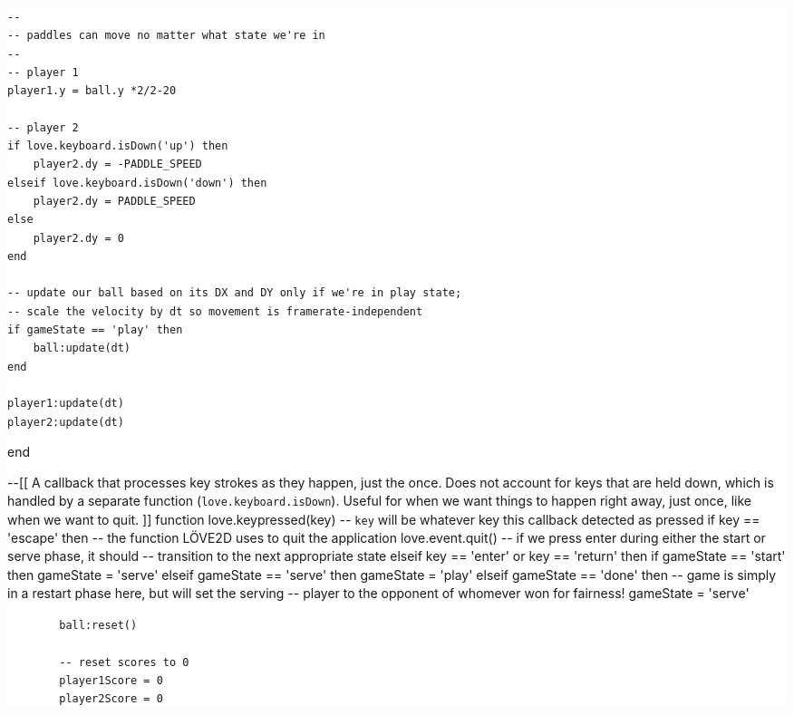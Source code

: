     --
    -- paddles can move no matter what state we're in
    --
    -- player 1
    player1.y = ball.y *2/2-20

    -- player 2
    if love.keyboard.isDown('up') then
        player2.dy = -PADDLE_SPEED
    elseif love.keyboard.isDown('down') then
        player2.dy = PADDLE_SPEED
    else
        player2.dy = 0
    end

    -- update our ball based on its DX and DY only if we're in play state;
    -- scale the velocity by dt so movement is framerate-independent
    if gameState == 'play' then
        ball:update(dt)
    end

    player1:update(dt)
    player2:update(dt)
end

--[[
    A callback that processes key strokes as they happen, just the once.
    Does not account for keys that are held down, which is handled by a
    separate function (`love.keyboard.isDown`). Useful for when we want
    things to happen right away, just once, like when we want to quit.
]]
function love.keypressed(key)
    -- `key` will be whatever key this callback detected as pressed
    if key == 'escape' then
        -- the function LÖVE2D uses to quit the application
        love.event.quit()
    -- if we press enter during either the start or serve phase, it should
    -- transition to the next appropriate state
    elseif key == 'enter' or key == 'return' then
        if gameState == 'start' then
            gameState = 'serve'
        elseif gameState == 'serve' then
            gameState = 'play'
        elseif gameState == 'done' then
            -- game is simply in a restart phase here, but will set the serving
            -- player to the opponent of whomever won for fairness!
            gameState = 'serve'

            ball:reset()

            -- reset scores to 0
            player1Score = 0
            player2Score = 0
